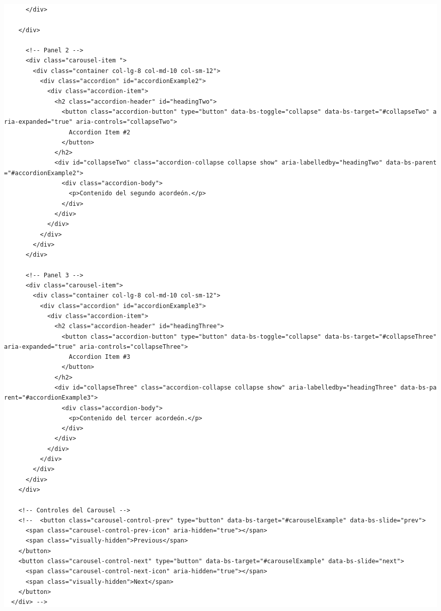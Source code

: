           </div>
  
        </div>
      
          <!-- Panel 2 -->
          <div class="carousel-item ">
            <div class="container col-lg-8 col-md-10 col-sm-12">
              <div class="accordion" id="accordionExample2">
                <div class="accordion-item">
                  <h2 class="accordion-header" id="headingTwo">
                    <button class="accordion-button" type="button" data-bs-toggle="collapse" data-bs-target="#collapseTwo" aria-expanded="true" aria-controls="collapseTwo">
                      Accordion Item #2
                    </button>
                  </h2>
                  <div id="collapseTwo" class="accordion-collapse collapse show" aria-labelledby="headingTwo" data-bs-parent="#accordionExample2">
                    <div class="accordion-body">
                      <p>Contenido del segundo acordeón.</p>
                    </div>
                  </div>
                </div>
              </div>
            </div>
          </div>
      
          <!-- Panel 3 -->
          <div class="carousel-item">
            <div class="container col-lg-8 col-md-10 col-sm-12">
              <div class="accordion" id="accordionExample3">
                <div class="accordion-item">
                  <h2 class="accordion-header" id="headingThree">
                    <button class="accordion-button" type="button" data-bs-toggle="collapse" data-bs-target="#collapseThree" aria-expanded="true" aria-controls="collapseThree">
                      Accordion Item #3
                    </button>
                  </h2>
                  <div id="collapseThree" class="accordion-collapse collapse show" aria-labelledby="headingThree" data-bs-parent="#accordionExample3">
                    <div class="accordion-body">
                      <p>Contenido del tercer acordeón.</p>
                    </div>
                  </div>
                </div>
              </div>
            </div>
          </div>
        </div>
      
        <!-- Controles del Carousel -->
        <!--  <button class="carousel-control-prev" type="button" data-bs-target="#carouselExample" data-bs-slide="prev">
          <span class="carousel-control-prev-icon" aria-hidden="true"></span>
          <span class="visually-hidden">Previous</span>
        </button>
        <button class="carousel-control-next" type="button" data-bs-target="#carouselExample" data-bs-slide="next">
          <span class="carousel-control-next-icon" aria-hidden="true"></span>
          <span class="visually-hidden">Next</span>
        </button>
      </div> -->
  